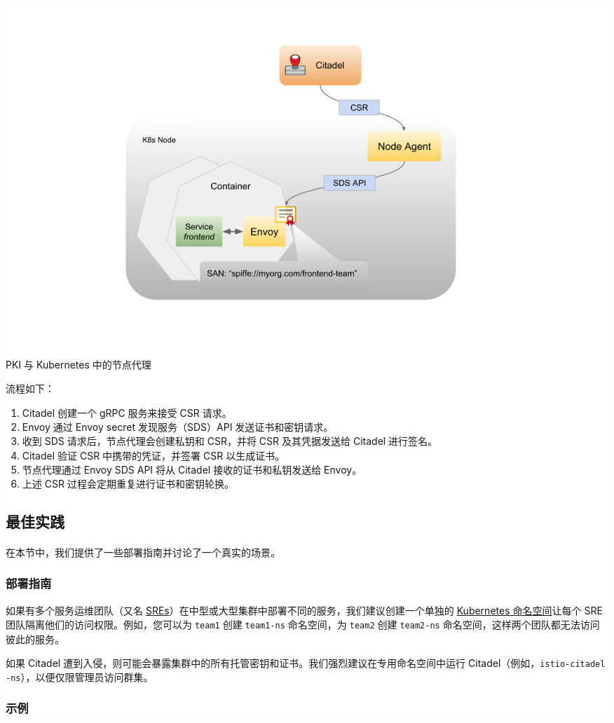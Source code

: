 [![PKI 与 Kubernetes 中的节点代理](images\node_agent.svg)](https://archive.istio.io/v1.2/docs/concepts/security/node_agent.svg)

PKI 与 Kubernetes 中的节点代理

流程如下：

1. Citadel 创建一个 gRPC 服务来接受 CSR 请求。
2. Envoy 通过 Envoy secret 发现服务（SDS）API 发送证书和密钥请求。
3. 收到 SDS 请求后，节点代理会创建私钥和 CSR，并将 CSR 及其凭据发送给 Citadel 进行签名。
4. Citadel 验证 CSR 中携带的凭证，并签署 CSR 以生成证书。
5. 节点代理通过 Envoy SDS API 将从 Citadel 接收的证书和私钥发送给 Envoy。
6. 上述 CSR 过程会定期重复进行证书和密钥轮换。

## 最佳实践

在本节中，我们提供了一些部署指南并讨论了一个真实的场景。

### 部署指南

如果有多个服务运维团队（又名 [SREs](https://en.wikipedia.org/wiki/Site_reliability_engineering)）在中型或大型集群中部署不同的服务，我们建议创建一个单独的 [Kubernetes 命名空间](https://kubernetes.io/docs/tasks/administer-cluster/namespaces-walkthrough/)让每个 SRE 团队隔离他们的访问权限。例如，您可以为 `team1` 创建 `team1-ns` 命名空间，为 `team2` 创建 `team2-ns` 命名空间，这样两个团队都无法访问彼此的服务。



如果 Citadel 遭到入侵，则可能会暴露集群中的所有托管密钥和证书。我们强烈建议在专用命名空间中运行 Citadel（例如，`istio-citadel-ns`），以便仅限管理员访问群集。

### 示例
